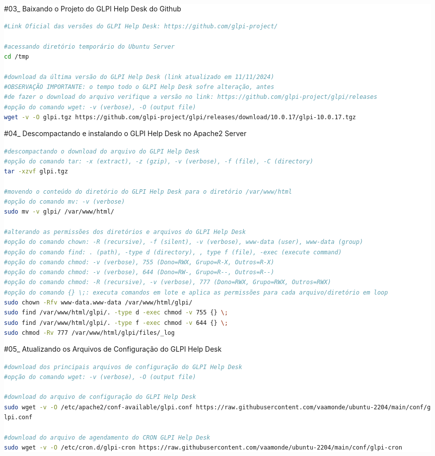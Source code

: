#03_ Baixando o Projeto do GLPI Help Desk do Github<br>
```bash
#Link Oficial das versões do GLPI Help Desk: https://github.com/glpi-project/

#acessando diretório temporário do Ubuntu Server
cd /tmp

#download da última versão do GLPI Help Desk (link atualizado em 11/11/2024)
#OBSERVAÇÃO IMPORTANTE: o tempo todo o GLPI Help Desk sofre alteração, antes
#de fazer o download do arquivo verifique a versão no link: https://github.com/glpi-project/glpi/releases
#opção do comando wget: -v (verbose), -O (output file)
wget -v -O glpi.tgz https://github.com/glpi-project/glpi/releases/download/10.0.17/glpi-10.0.17.tgz
```

#04_ Descompactando e instalando o GLPI Help Desk no Apache2 Server<br>
```bash
#descompactando o download do arquivo do GLPI Help Desk
#opção do comando tar: -x (extract), -z (gzip), -v (verbose), -f (file), -C (directory)
tar -xzvf glpi.tgz

#movendo o conteúdo do diretório do GLPI Help Desk para o diretório /var/www/html
#opção do comando mv: -v (verbose)
sudo mv -v glpi/ /var/www/html/

#alterando as permissões dos diretórios e arquivos do GLPI Help Desk
#opção do comando chown: -R (recursive), -f (silent), -v (verbose), www-data (user), www-data (group)
#opção do comando find: . (path), -type d (directory), , type f (file), -exec (execute command)
#opção do comando chmod: -v (verbose), 755 (Dono=RWX, Grupo=R-X, Outros=R-X)
#opção do comando chmod: -v (verbose), 644 (Dono=RW-, Grupo=R--, Outros=R--)
#opção do comando chmod: -R (recursive), -v (verbose), 777 (Dono=RWX, Grupo=RWX, Outros=RWX)
#opção do comando {} \;: executa comandos em lote e aplica as permissões para cada arquivo/diretório em loop
sudo chown -Rfv www-data.www-data /var/www/html/glpi/
sudo find /var/www/html/glpi/. -type d -exec chmod -v 755 {} \;
sudo find /var/www/html/glpi/. -type f -exec chmod -v 644 {} \;
sudo chmod -Rv 777 /var/www/html/glpi/files/_log
```

#05_ Atualizando os Arquivos de Configuração do GLPI Help Desk<br>
```bash
#download dos principais arquivos de configuração do GLPI Help Desk
#opção do comando wget: -v (verbose), -O (output file)

#download do arquivo de configuração do GLPI Help Desk
sudo wget -v -O /etc/apache2/conf-available/glpi.conf https://raw.githubusercontent.com/vaamonde/ubuntu-2204/main/conf/glpi.conf

#download do arquivo de agendamento do CRON GLPI Help Desk
sudo wget -v -O /etc/cron.d/glpi-cron https://raw.githubusercontent.com/vaamonde/ubuntu-2204/main/conf/glpi-cron
```
